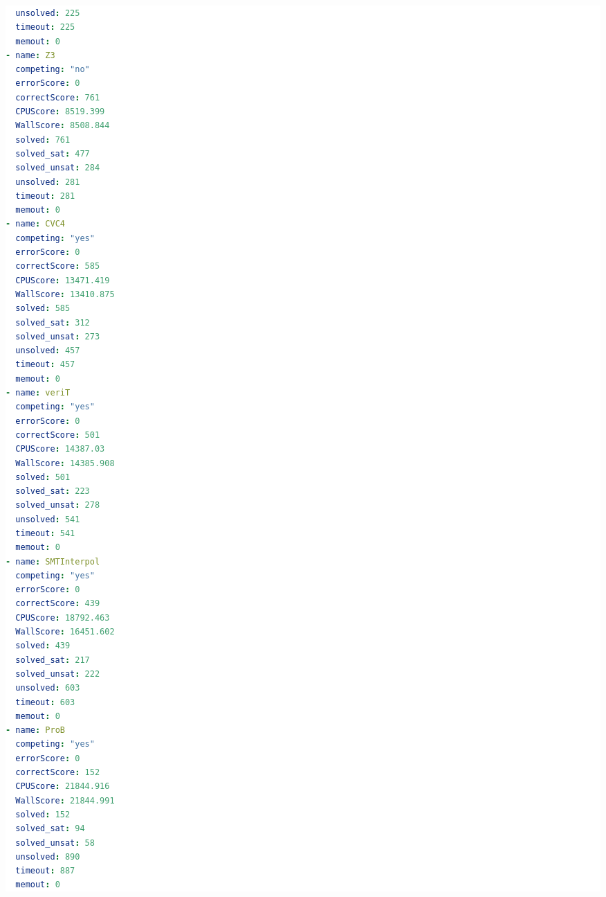 ```yaml
  unsolved: 225
  timeout: 225
  memout: 0
- name: Z3
  competing: "no"
  errorScore: 0
  correctScore: 761
  CPUScore: 8519.399
  WallScore: 8508.844
  solved: 761
  solved_sat: 477
  solved_unsat: 284
  unsolved: 281
  timeout: 281
  memout: 0
- name: CVC4
  competing: "yes"
  errorScore: 0
  correctScore: 585
  CPUScore: 13471.419
  WallScore: 13410.875
  solved: 585
  solved_sat: 312
  solved_unsat: 273
  unsolved: 457
  timeout: 457
  memout: 0
- name: veriT
  competing: "yes"
  errorScore: 0
  correctScore: 501
  CPUScore: 14387.03
  WallScore: 14385.908
  solved: 501
  solved_sat: 223
  solved_unsat: 278
  unsolved: 541
  timeout: 541
  memout: 0
- name: SMTInterpol
  competing: "yes"
  errorScore: 0
  correctScore: 439
  CPUScore: 18792.463
  WallScore: 16451.602
  solved: 439
  solved_sat: 217
  solved_unsat: 222
  unsolved: 603
  timeout: 603
  memout: 0
- name: ProB
  competing: "yes"
  errorScore: 0
  correctScore: 152
  CPUScore: 21844.916
  WallScore: 21844.991
  solved: 152
  solved_sat: 94
  solved_unsat: 58
  unsolved: 890
  timeout: 887
  memout: 0
```
